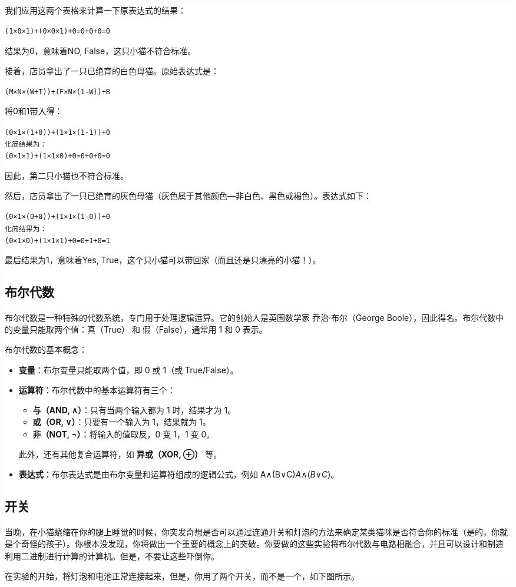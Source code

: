 我们应用这两个表格来计算一下原表达式的结果：

```
(1×0×1)+(0×0×1)+0=0+0+0=0
```

结果为0，意味着NO, False，这只小猫不符合标准。

接着，店员拿出了一只已绝育的白色母猫。原始表达式是：

```
(M×N×(W+T))+(F×N×(1-W))+B
```

将0和1带入得：

```
(0×1×(1+0))+(1×1×(1-1))+0
化简结果为：
(0×1×1)+(1×1×0)+0=0+0+0=0
```

因此，第二只小猫也不符合标准。

然后，店员拿出了一只已绝育的灰色母猫（灰色属于其他颜色—非白色、黑色或褐色）。表达式如下：

```
(0×1×(0+0))+(1×1×(1-0))+0
化简结果为：
(0×1×0)+(1×1×1)+0=0+1+0=1
```

最后结果为1，意味着Yes, True，这个只小猫可以带回家（而且还是只漂亮的小猫！）。

## 布尔代数

布尔代数是一种特殊的代数系统，专门用于处理逻辑运算。它的创始人是英国数学家 乔治·布尔（George Boole），因此得名。布尔代数中的变量只能取两个值：真（True） 和 假（False），通常用 1 和 0 表示。

布尔代数的基本概念：

- **变量**：布尔变量只能取两个值，即 0 或 1（或 True/False）。

- **运算符**：布尔代数中的基本运算符有三个：

  - **与（AND, ∧）**：只有当两个输入都为 1 时，结果才为 1。
  - **或（OR, ∨）**：只要有一个输入为 1，结果就为 1。
  - **非（NOT, ¬）**：将输入的值取反，0 变 1，1 变 0。

  此外，还有其他复合运算符，如 **异或（XOR, ⊕）** 等。

- **表达式**：布尔表达式是由布尔变量和运算符组成的逻辑公式，例如 A∧(B∨C)*A*∧(*B*∨*C*)。



## 开关

当晚，在小猫蜷缩在你的腿上睡觉的时候，你突发奇想是否可以通过连通开关和灯泡的方法来确定某类猫咪是否符合你的标准（是的，你就是个奇怪的孩子）。你根本没发现，你将做出一个重要的概念上的突破。你要做的这些实验将布尔代数与电路相融合，并且可以设计和制造利用二进制进行计算的计算机。但是，不要让这些吓倒你。

在实验的开始，将灯泡和电池正常连接起来，但是，你用了两个开关，而不是一个，如下图所示。
